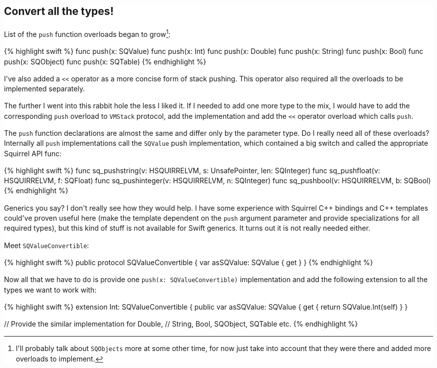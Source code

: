 ## Convert all the types!

List of the `push` function overloads began to grow[^3]:

{% highlight swift %}
func push(x: SQValue)
func push(x: Int)
func push(x: Double)
func push(x: String)
func push(x: Bool)
func push(x: SQObject)
func push(x: SQTable)
{% endhighlight %}

[^3]:I'll probably talk about `SQObjects` more at some other time, for now just take into account that they were there and added more overloads to implement.

I've also added a `<<` operator as a more concise form of stack pushing. This operator also required all the overloads to be implemented separately.

The further I went into this rabbit hole the less I liked it. If I needed to add one more type to the mix, I would have to add the corresponding `push` overload to `VMStack` protocol, add the implementation and add the `<<` operator overload which calls `push`.

The `push` function declarations are almost the same and differ only by the parameter type. Do I really need all of these overloads? Internally all `push` implementations call the `SQValue` push implementation, which contained a big switch and called the appropriate Squirrel API func:

{% highlight swift %}
func sq_pushstring(v: HSQUIRRELVM, s: UnsafePointer<SQChar>, len: SQInteger)
func sq_pushfloat(v: HSQUIRRELVM, f: SQFloat)
func sq_pushinteger(v: HSQUIRRELVM, n: SQInteger)
func sq_pushbool(v: HSQUIRRELVM, b: SQBool)
{% endhighlight %}

Generics you say? I don't really see how they would help. I have some experience with Squirrel C++ bindings and C++ templates could've proven useful here (make the template dependent on the `push` argument parameter and provide specializations for all required types), but this kind of stuff is not available for Swift generics. It turns out it is not really needed either.

Meet `SQValueConvertible`:

{% highlight swift %}
public protocol SQValueConvertible {
    var asSQValue: SQValue { get }
}
{% endhighlight %}

Now all that we have to do is provide one `push(x: SQValueConvertible)` implementation and add the following extension to all the types we want to work with:

{% highlight swift %}
extension Int: SQValueConvertible {
    public var asSQValue: SQValue {
        get {
            return SQValue.Int(self)
        }
}

// Provide the similar implementation for Double,
// String, Bool, SQObject, SQTable etc.
{% endhighlight %}


[^1]: Well, it would probably be better to just fix them, but it is not my goal currently. I just want to practice some Swift.
[^2]: `SQValue` enum values are basically derived from the Squirrel's `SQObjectType` enum with a reasonable addition that Swift enum can also contain the actual value besides representing its type.